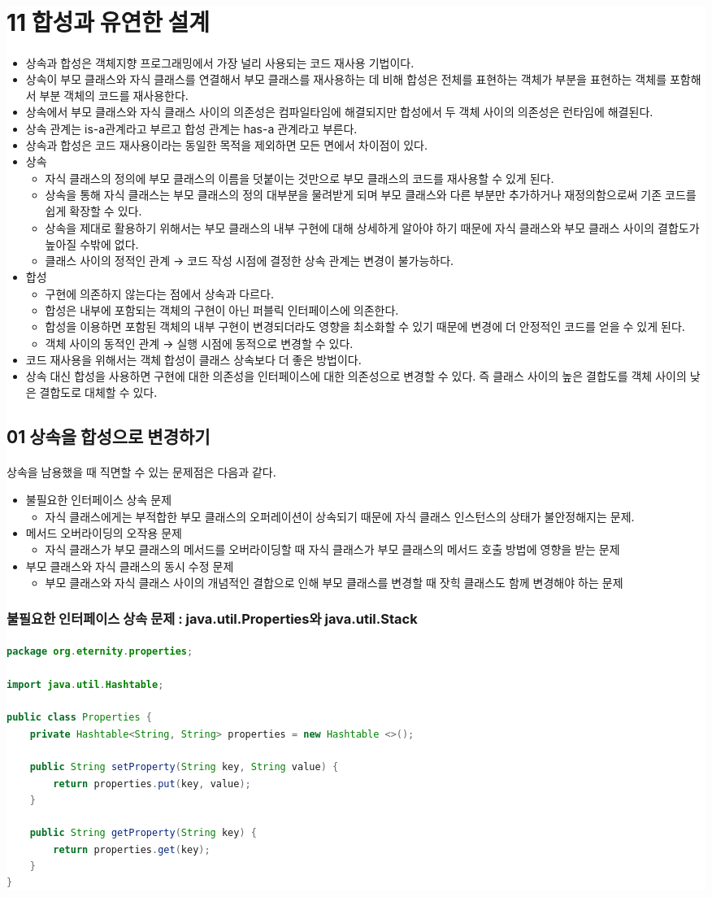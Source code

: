 # 11 합성과 유연한 설계

- 상속과 합성은 객체지향 프로그래밍에서 가장 널리 사용되는 코드 재사용 기법이다.
- 상속이 부모 클래스와 자식 클래스를 연결해서 부모 클래스를 재사용하는 데 비해 합성은 전체를 표현하는 객체가 부분을 표현하는 객체를 포함해서 부분 객체의 코드를 재사용한다.
- 상속에서 부모 클래스와 자식 클래스 사이의 의존성은 컴파일타임에 해결되지만 합성에서 두 객체 사이의 의존성은 런타임에 해결된다.
- 상속 관계는 is-a관계라고 부르고 합성 관계는 has-a 관계라고 부른다.
- 상속과 합성은 코드 재사용이라는 동일한 목적을 제외하면 모든 면에서 차이점이 있다.
- 상속
    - 자식 클래스의 정의에 부모 클래스의 이름을 덧붙이는 것만으로 부모 클래스의 코드를 재사용할 수 있게 된다.
    - 상속을 통해 자식 클래스는 부모 클래스의 정의 대부분을 물려받게 되며 부모 클래스와 다른 부분만 추가하거나 재정의함으로써 기존 코드를 쉽게 확장할 수 있다.
    - 상속을 제대로 활용하기 위해서는 부모 클래스의 내부 구현에 대해 상세하게 알아야 하기 때문에 자식 클래스와 부모 클래스 사이의 결합도가 높아질 수밖에 없다.
    - 클래스 사이의 정적인 관계 → 코드 작성 시점에 결정한 상속 관계는 변경이 불가능하다.
- 합성
    - 구현에 의존하지 않는다는 점에서 상속과 다르다.
    - 합성은 내부에 포함되는 객체의 구현이 아닌 퍼블릭 인터페이스에 의존한다.
    - 합성을 이용하면 포함된 객체의 내부 구현이 변경되더라도 영향을 최소화할 수 있기 때문에 변경에 더 안정적인 코드를 얻을 수 있게 된다.
    - 객체 사이의 동적인 관계 → 실행 시점에 동적으로 변경할 수 있다.
- 코드 재사용을 위해서는 객체 합성이 클래스 상속보다 더 좋은 방법이다.
- 상속 대신 합성을 사용하면 구현에 대한 의존성을 인터페이스에 대한 의존성으로 변경할 수 있다. 즉 클래스 사이의 높은 결합도를 객체 사이의 낮은 결합도로 대체할 수 있다.

## 01 상속을 합성으로 변경하기

상속을 남용했을 때 직면할 수 있는 문제점은 다음과 같다.

- 불필요한 인터페이스 상속 문제
    - 자식 클래스에게는 부적합한 부모 클래스의 오퍼레이션이 상속되기 때문에 자식 클래스 인스턴스의 상태가 불안정해지는 문제.
- 메서드 오버라이딩의 오작용 문제
    - 자식 클래스가 부모 클래스의 메서드를 오버라이딩할 때 자식 클래스가 부모 클래스의 메서드 호출 방법에 영향을 받는 문제
- 부모 클래스와 자식 클래스의 동시 수정 문제
    - 부모 클래스와 자식 클래스 사이의 개념적인 결합으로 인해 부모 클래스를 변경할 때 잣힉 클래스도 함께 변경해야 하는 문제

### 불필요한 인터페이스 상속 문제 : java.util.Properties와 java.util.Stack

```java
package org.eternity.properties;

import java.util.Hashtable;

public class Properties {
    private Hashtable<String, String> properties = new Hashtable <>();

    public String setProperty(String key, String value) {
        return properties.put(key, value);
    }

    public String getProperty(String key) {
        return properties.get(key);
    }
}
```
